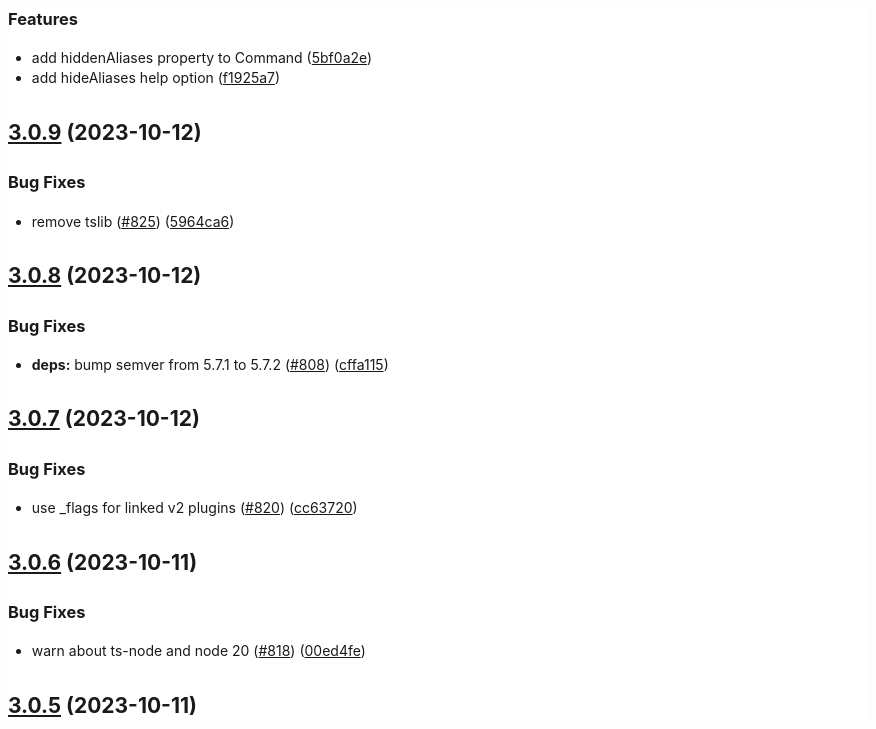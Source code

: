 ### Features

* add hiddenAliases property to Command ([5bf0a2e](https://github.com/oclif/core/commit/5bf0a2e5ac08bee500543a379ba68251dc850574))
* add hideAliases help option ([f1925a7](https://github.com/oclif/core/commit/f1925a7136408a328dbfcf3146f8eb1fbd8d04a9))



## [3.0.9](https://github.com/oclif/core/compare/3.0.8...3.0.9) (2023-10-12)


### Bug Fixes

* remove tslib ([#825](https://github.com/oclif/core/issues/825)) ([5964ca6](https://github.com/oclif/core/commit/5964ca69afeb382a4fc4306737115d73f543b5a6))



## [3.0.8](https://github.com/oclif/core/compare/3.0.7...3.0.8) (2023-10-12)


### Bug Fixes

* **deps:** bump semver from 5.7.1 to 5.7.2 ([#808](https://github.com/oclif/core/issues/808)) ([cffa115](https://github.com/oclif/core/commit/cffa115b4e76b87911c33ac0ef9928ffe1cb4d6c))



## [3.0.7](https://github.com/oclif/core/compare/3.0.6...3.0.7) (2023-10-12)


### Bug Fixes

* use _flags for linked v2 plugins ([#820](https://github.com/oclif/core/issues/820)) ([cc63720](https://github.com/oclif/core/commit/cc63720aa90163d28dda9b5fb258ccc0556b6931))



## [3.0.6](https://github.com/oclif/core/compare/3.0.5...3.0.6) (2023-10-11)


### Bug Fixes

* warn about ts-node and node 20 ([#818](https://github.com/oclif/core/issues/818)) ([00ed4fe](https://github.com/oclif/core/commit/00ed4fe7a8e232ff23b3d6dc33e6f02335d69ffa))



## [3.0.5](https://github.com/oclif/core/compare/3.0.5-dev.0...3.0.5) (2023-10-11)
